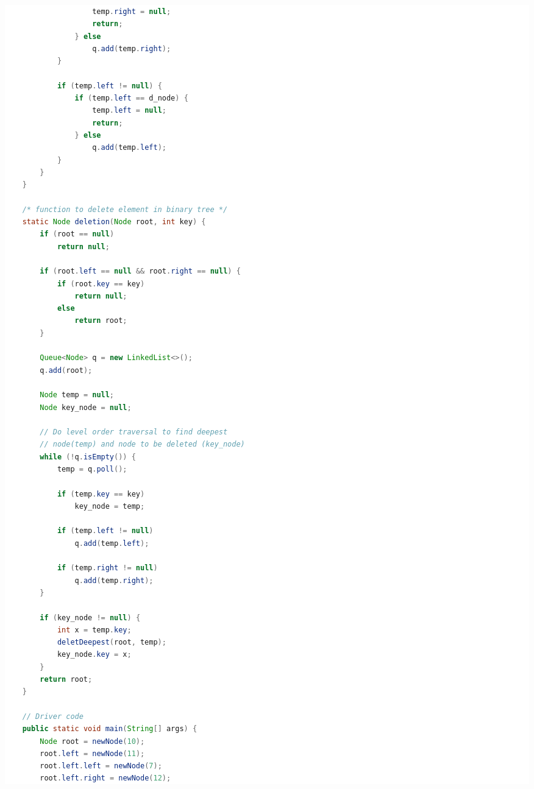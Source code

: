 ```java
                    temp.right = null;
                    return;
                } else
                    q.add(temp.right);
            }

            if (temp.left != null) {
                if (temp.left == d_node) {
                    temp.left = null;
                    return;
                } else
                    q.add(temp.left);
            }
        }
    }

    /* function to delete element in binary tree */
    static Node deletion(Node root, int key) {
        if (root == null)
            return null;

        if (root.left == null && root.right == null) {
            if (root.key == key)
                return null;
            else
                return root;
        }

        Queue<Node> q = new LinkedList<>();
        q.add(root);

        Node temp = null;
        Node key_node = null;

        // Do level order traversal to find deepest
        // node(temp) and node to be deleted (key_node)
        while (!q.isEmpty()) {
            temp = q.poll();

            if (temp.key == key)
                key_node = temp;

            if (temp.left != null)
                q.add(temp.left);

            if (temp.right != null)
                q.add(temp.right);
        }

        if (key_node != null) {
            int x = temp.key;
            deletDeepest(root, temp);
            key_node.key = x;
        }
        return root;
    }

    // Driver code
    public static void main(String[] args) {
        Node root = newNode(10);
        root.left = newNode(11);
        root.left.left = newNode(7);
        root.left.right = newNode(12);
```